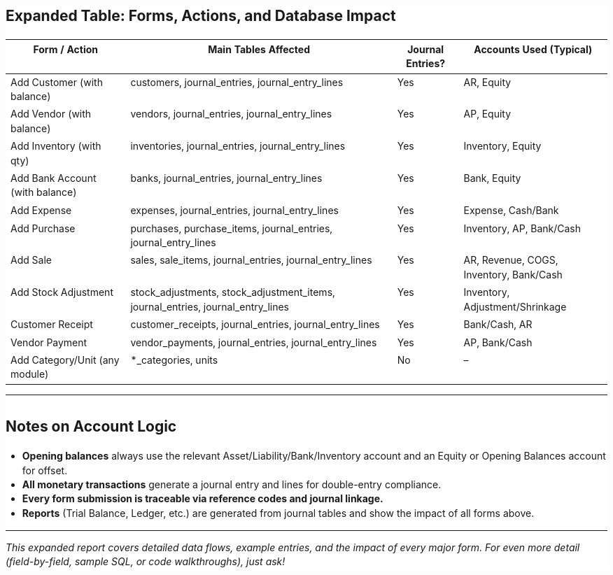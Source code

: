 
## Expanded Table: Forms, Actions, and Database Impact

| Form / Action                    | Main Tables Affected          | Journal Entries? | Accounts Used (Typical)                          |
|----------------------------------|-------------------------------|------------------|-------------------------------------------------|
| Add Customer (with balance)      | customers, journal_entries, journal_entry_lines | Yes              | AR, Equity                                      |
| Add Vendor (with balance)        | vendors, journal_entries, journal_entry_lines   | Yes              | AP, Equity                                      |
| Add Inventory (with qty)         | inventories, journal_entries, journal_entry_lines | Yes              | Inventory, Equity                               |
| Add Bank Account (with balance)  | banks, journal_entries, journal_entry_lines     | Yes              | Bank, Equity                                    |
| Add Expense                      | expenses, journal_entries, journal_entry_lines  | Yes              | Expense, Cash/Bank                              |
| Add Purchase                     | purchases, purchase_items, journal_entries, journal_entry_lines | Yes | Inventory, AP, Bank/Cash                        |
| Add Sale                         | sales, sale_items, journal_entries, journal_entry_lines | Yes | AR, Revenue, COGS, Inventory, Bank/Cash         |
| Add Stock Adjustment             | stock_adjustments, stock_adjustment_items, journal_entries, journal_entry_lines | Yes | Inventory, Adjustment/Shrinkage                 |
| Customer Receipt                 | customer_receipts, journal_entries, journal_entry_lines | Yes | Bank/Cash, AR                                   |
| Vendor Payment                   | vendor_payments, journal_entries, journal_entry_lines | Yes | AP, Bank/Cash                                   |
| Add Category/Unit (any module)   | *_categories, units           | No               | –                                               |

---

## Notes on Account Logic
- **Opening balances** always use the relevant Asset/Liability/Bank/Inventory account and an Equity or Opening Balances account for offset.
- **All monetary transactions** generate a journal entry and lines for double-entry compliance.
- **Every form submission is traceable via reference codes and journal linkage.**
- **Reports** (Trial Balance, Ledger, etc.) are generated from journal tables and show the impact of all forms above.

---

*This expanded report covers detailed data flows, example entries, and the impact of every major form. For even more detail (field-by-field, sample SQL, or code walkthroughs), just ask!*
